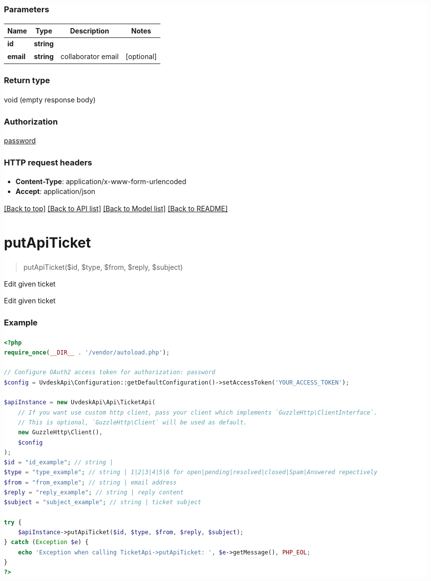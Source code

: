 ### Parameters

Name | Type | Description  | Notes
------------- | ------------- | ------------- | -------------
 **id** | **string**|  |
 **email** | **string**| collaborator email | [optional]

### Return type

void (empty response body)

### Authorization

[password](../../README.md#password)

### HTTP request headers

 - **Content-Type**: application/x-www-form-urlencoded
 - **Accept**: application/json

[[Back to top]](#) [[Back to API list]](../../README.md#documentation-for-api-endpoints) [[Back to Model list]](../../README.md#documentation-for-models) [[Back to README]](../../README.md)

# **putApiTicket**
> putApiTicket($id, $type, $from, $reply, $subject)

Edit given ticket

Edit given ticket

### Example
```php
<?php
require_once(__DIR__ . '/vendor/autoload.php');

// Configure OAuth2 access token for authorization: password
$config = UvdeskApi\Configuration::getDefaultConfiguration()->setAccessToken('YOUR_ACCESS_TOKEN');

$apiInstance = new UvdeskApi\Api\TicketApi(
    // If you want use custom http client, pass your client which implements `GuzzleHttp\ClientInterface`.
    // This is optional, `GuzzleHttp\Client` will be used as default.
    new GuzzleHttp\Client(),
    $config
);
$id = "id_example"; // string | 
$type = "type_example"; // string | 1|2|3|4|5|6 for open|pending|resolved|closed|Spam|Answered repectively
$from = "from_example"; // string | email address
$reply = "reply_example"; // string | reply content
$subject = "subject_example"; // string | ticket subject

try {
    $apiInstance->putApiTicket($id, $type, $from, $reply, $subject);
} catch (Exception $e) {
    echo 'Exception when calling TicketApi->putApiTicket: ', $e->getMessage(), PHP_EOL;
}
?>
```
